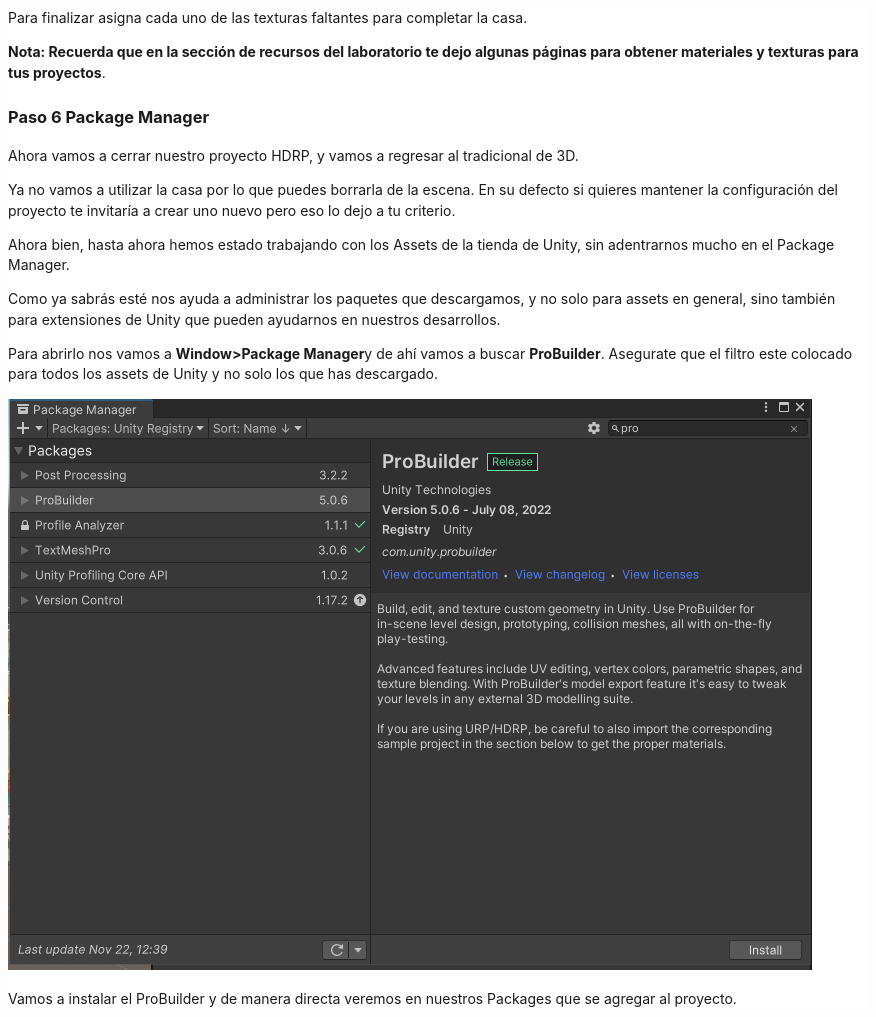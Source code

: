 Para finalizar asigna cada uno de las texturas faltantes para completar la casa.

**Nota: Recuerda que en la sección de recursos del laboratorio te dejo algunas páginas para obtener materiales y texturas para tus proyectos**.

### Paso 6 Package Manager

Ahora vamos a cerrar nuestro proyecto HDRP, y vamos a regresar al tradicional de 3D.

Ya no vamos a utilizar la casa por lo que puedes borrarla de la escena. En su defecto si quieres mantener la configuración del proyecto te invitaría a crear uno nuevo pero eso lo dejo a tu criterio.

Ahora bien, hasta ahora hemos estado trabajando con los Assets de la tienda de Unity, sin adentrarnos mucho en el Package Manager.

Como ya sabrás esté nos ayuda a administrar los paquetes que descargamos, y no solo para assets en general, sino también para extensiones de Unity que pueden ayudarnos en nuestros desarrollos.

Para abrirlo nos vamos a **Window>Package Manager**y de ahí vamos a buscar **ProBuilder**. Asegurate que el filtro este colocado para todos los assets de Unity y no solo los que has descargado.

![graficas](/graphics/assets/img/lab5/52_lab5.png)

Vamos a instalar el ProBuilder y de manera directa veremos en nuestros Packages que se agregar al proyecto.
